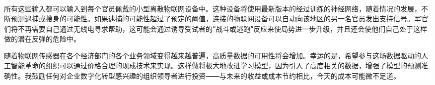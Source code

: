 所有这些输入都可以输入到每个官员佩戴的小型离散物联网设备中。这种设备将使用最新版本的经过训练的神经网络，随着情况的发展，不断预测逮捕或搜身的可能性。如果逮捕的可能性超过了预定的阈值，连接的物联网设备可以自动向该地区的另一名官员发出支持信号。军官们将不再需要自己通过无线电寻求帮助，这可能会通过诱导受试者的“战斗或逃跑”反应来使局势进一步升级，并且还会使他们自己处于这样做的潜在反弹的危险中。

随着物联网传感器在各个经济部门的各个业务领域变得越来越普遍，高质量数据的可用性将会增加。幸运的是，希望参与这场数据驱动的人工智能革命的组织可以通过价格合理的现成技术来实现。这样做将极大地改进学习模型，因为引入了高度相关的数据，增强了模型的预测准确性。我鼓励任何对企业数字化转型感兴趣的组织领导者进行投资——与未来的收益或成本节约相比，今天的成本可能微不足道。